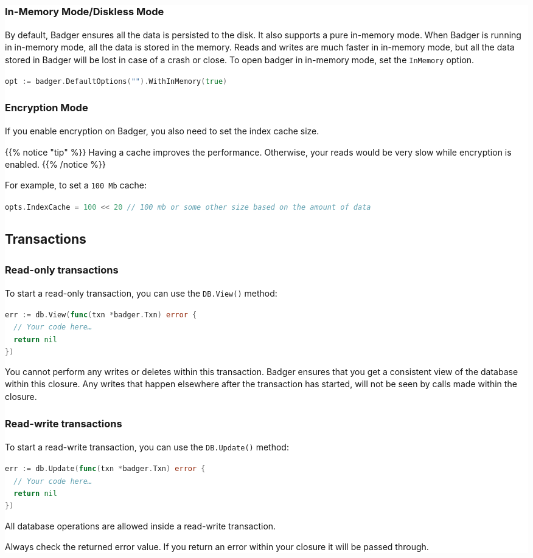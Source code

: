 ### In-Memory Mode/Diskless Mode

By default, Badger ensures all the data is persisted to the disk. It also supports a pure in-memory
mode. When Badger is running in in-memory mode, all the data is stored in the memory. Reads and
writes are much faster in in-memory mode, but all the data stored in Badger will be lost in case of
a crash or close. To open badger in in-memory mode, set the `InMemory` option.

```go
opt := badger.DefaultOptions("").WithInMemory(true)
```

### Encryption Mode

If you enable encryption on Badger, you also need to set the index cache size.

{{% notice "tip" %}} Having a cache improves the performance. Otherwise, your reads would be very
slow while encryption is enabled. {{% /notice %}}

For example, to set a `100 Mb` cache:

```go
opts.IndexCache = 100 << 20 // 100 mb or some other size based on the amount of data
```

## Transactions

### Read-only transactions

To start a read-only transaction, you can use the `DB.View()` method:

```go
err := db.View(func(txn *badger.Txn) error {
  // Your code here…
  return nil
})
```

You cannot perform any writes or deletes within this transaction. Badger ensures that you get a
consistent view of the database within this closure. Any writes that happen elsewhere after the
transaction has started, will not be seen by calls made within the closure.

### Read-write transactions

To start a read-write transaction, you can use the `DB.Update()` method:

```go
err := db.Update(func(txn *badger.Txn) error {
  // Your code here…
  return nil
})
```

All database operations are allowed inside a read-write transaction.

Always check the returned error value. If you return an error within your closure it will be passed
through.
